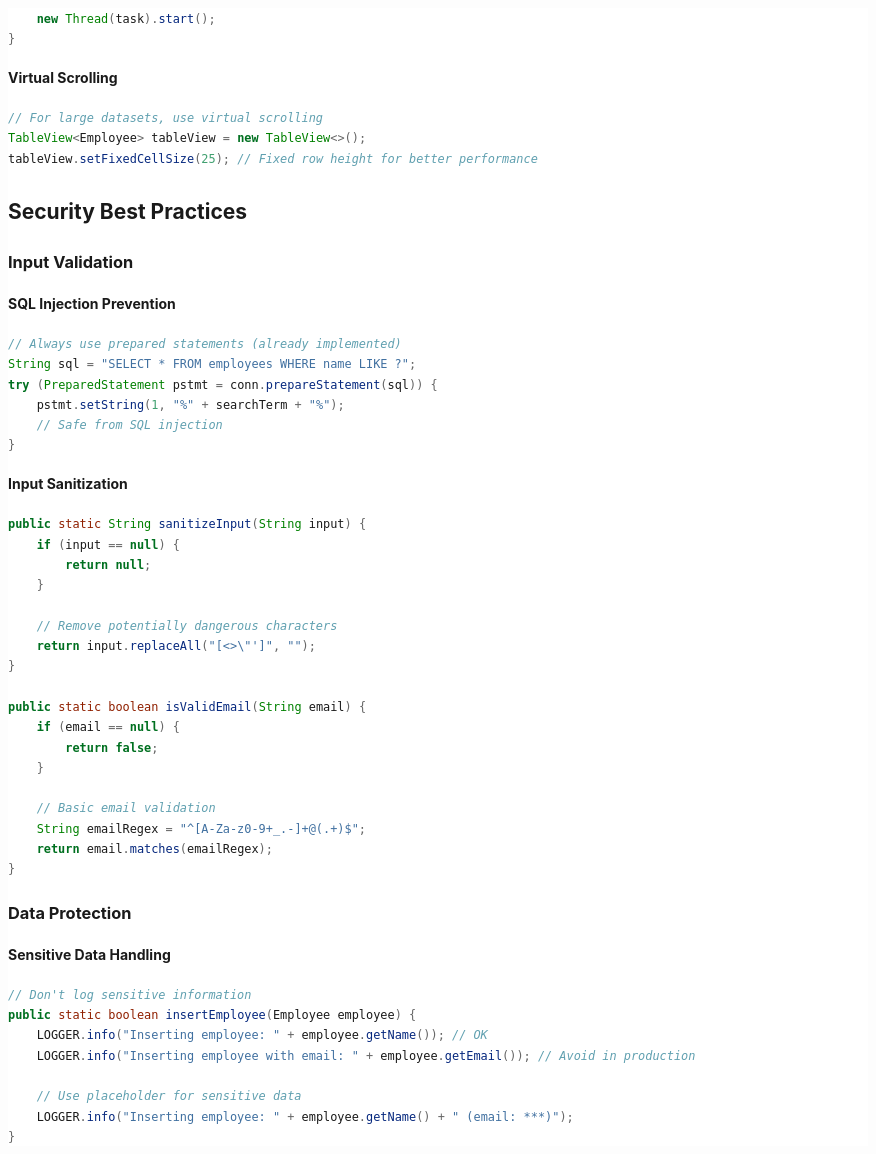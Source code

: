 ```java
    new Thread(task).start();
}
```

#### Virtual Scrolling
```java
// For large datasets, use virtual scrolling
TableView<Employee> tableView = new TableView<>();
tableView.setFixedCellSize(25); // Fixed row height for better performance
```

## Security Best Practices

### Input Validation

#### SQL Injection Prevention
```java
// Always use prepared statements (already implemented)
String sql = "SELECT * FROM employees WHERE name LIKE ?";
try (PreparedStatement pstmt = conn.prepareStatement(sql)) {
    pstmt.setString(1, "%" + searchTerm + "%");
    // Safe from SQL injection
}
```

#### Input Sanitization
```java
public static String sanitizeInput(String input) {
    if (input == null) {
        return null;
    }
    
    // Remove potentially dangerous characters
    return input.replaceAll("[<>\"']", "");
}

public static boolean isValidEmail(String email) {
    if (email == null) {
        return false;
    }
    
    // Basic email validation
    String emailRegex = "^[A-Za-z0-9+_.-]+@(.+)$";
    return email.matches(emailRegex);
}
```

### Data Protection

#### Sensitive Data Handling
```java
// Don't log sensitive information
public static boolean insertEmployee(Employee employee) {
    LOGGER.info("Inserting employee: " + employee.getName()); // OK
    LOGGER.info("Inserting employee with email: " + employee.getEmail()); // Avoid in production
    
    // Use placeholder for sensitive data
    LOGGER.info("Inserting employee: " + employee.getName() + " (email: ***)");
}
```
